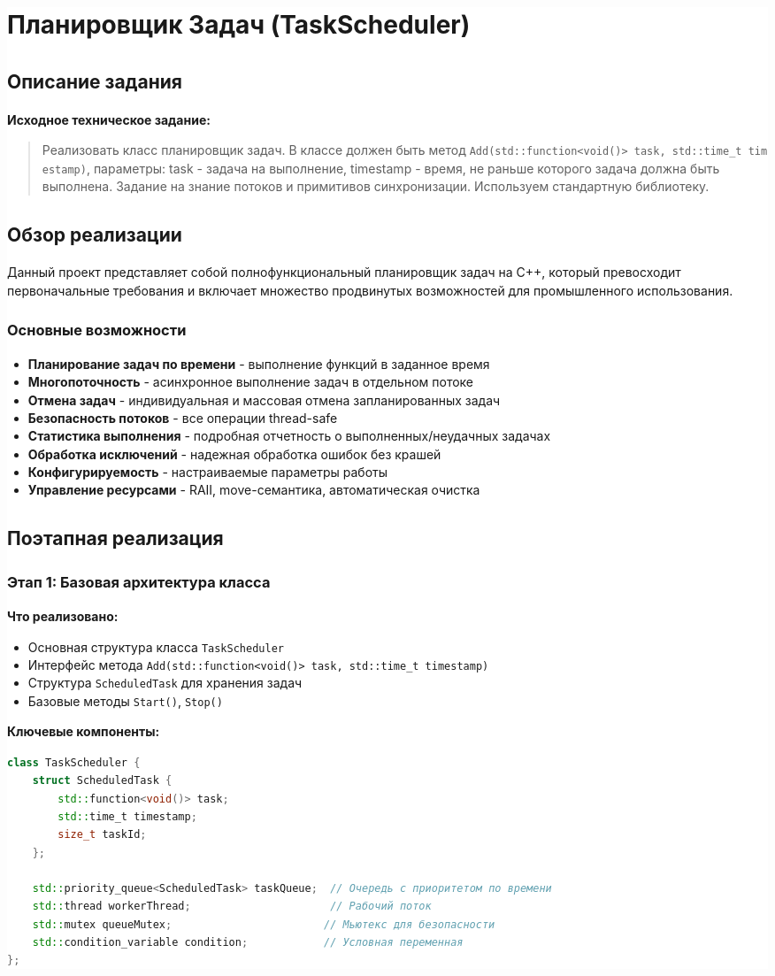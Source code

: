 # Планировщик Задач (TaskScheduler)

## Описание задания

**Исходное техническое задание:**
> Реализовать класс планировщик задач. В классе должен быть метод `Add(std::function<void()> task, std::time_t timestamp)`, параметры: task - задача на выполнение, timestamp - время, не раньше которого задача должна быть выполнена. Задание на знание потоков и примитивов синхронизации. Используем стандартную библиотеку.

## Обзор реализации

Данный проект представляет собой полнофункциональный планировщик задач на C++, который превосходит первоначальные требования и включает множество продвинутых возможностей для промышленного использования.

### Основные возможности

-  **Планирование задач по времени** - выполнение функций в заданное время
-  **Многопоточность** - асинхронное выполнение задач в отдельном потоке
-  **Отмена задач** - индивидуальная и массовая отмена запланированных задач
-  **Безопасность потоков** - все операции thread-safe
-  **Статистика выполнения** - подробная отчетность о выполненных/неудачных задачах
-  **Обработка исключений** - надежная обработка ошибок без крашей
-  **Конфигурируемость** - настраиваемые параметры работы
-  **Управление ресурсами** - RAII, move-семантика, автоматическая очистка

## Поэтапная реализация

### Этап 1: Базовая архитектура класса

**Что реализовано:**
- Основная структура класса `TaskScheduler`
- Интерфейс метода `Add(std::function<void()> task, std::time_t timestamp)`
- Структура `ScheduledTask` для хранения задач
- Базовые методы `Start()`, `Stop()`

**Ключевые компоненты:**
```cpp
class TaskScheduler {
    struct ScheduledTask {
        std::function<void()> task;
        std::time_t timestamp;
        size_t taskId;
    };
    
    std::priority_queue<ScheduledTask> taskQueue;  // Очередь с приоритетом по времени
    std::thread workerThread;                      // Рабочий поток
    std::mutex queueMutex;                        // Мьютекс для безопасности
    std::condition_variable condition;            // Условная переменная
};
```

